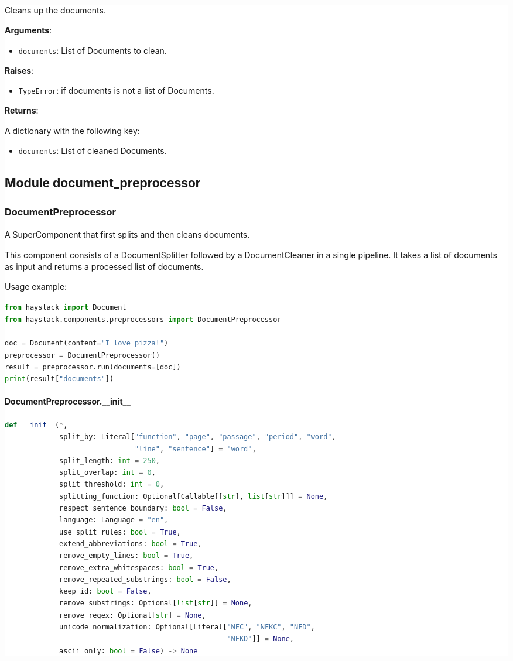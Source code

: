 Cleans up the documents.

**Arguments**:

- `documents`: List of Documents to clean.

**Raises**:

- `TypeError`: if documents is not a list of Documents.

**Returns**:

A dictionary with the following key:
- `documents`: List of cleaned Documents.

<a id="document_preprocessor"></a>

## Module document\_preprocessor

<a id="document_preprocessor.DocumentPreprocessor"></a>

### DocumentPreprocessor

A SuperComponent that first splits and then cleans documents.

This component consists of a DocumentSplitter followed by a DocumentCleaner in a single pipeline.
It takes a list of documents as input and returns a processed list of documents.

Usage example:
```python
from haystack import Document
from haystack.components.preprocessors import DocumentPreprocessor

doc = Document(content="I love pizza!")
preprocessor = DocumentPreprocessor()
result = preprocessor.run(documents=[doc])
print(result["documents"])
```

<a id="document_preprocessor.DocumentPreprocessor.__init__"></a>

#### DocumentPreprocessor.\_\_init\_\_

```python
def __init__(*,
             split_by: Literal["function", "page", "passage", "period", "word",
                               "line", "sentence"] = "word",
             split_length: int = 250,
             split_overlap: int = 0,
             split_threshold: int = 0,
             splitting_function: Optional[Callable[[str], list[str]]] = None,
             respect_sentence_boundary: bool = False,
             language: Language = "en",
             use_split_rules: bool = True,
             extend_abbreviations: bool = True,
             remove_empty_lines: bool = True,
             remove_extra_whitespaces: bool = True,
             remove_repeated_substrings: bool = False,
             keep_id: bool = False,
             remove_substrings: Optional[list[str]] = None,
             remove_regex: Optional[str] = None,
             unicode_normalization: Optional[Literal["NFC", "NFKC", "NFD",
                                                     "NFKD"]] = None,
             ascii_only: bool = False) -> None
```
